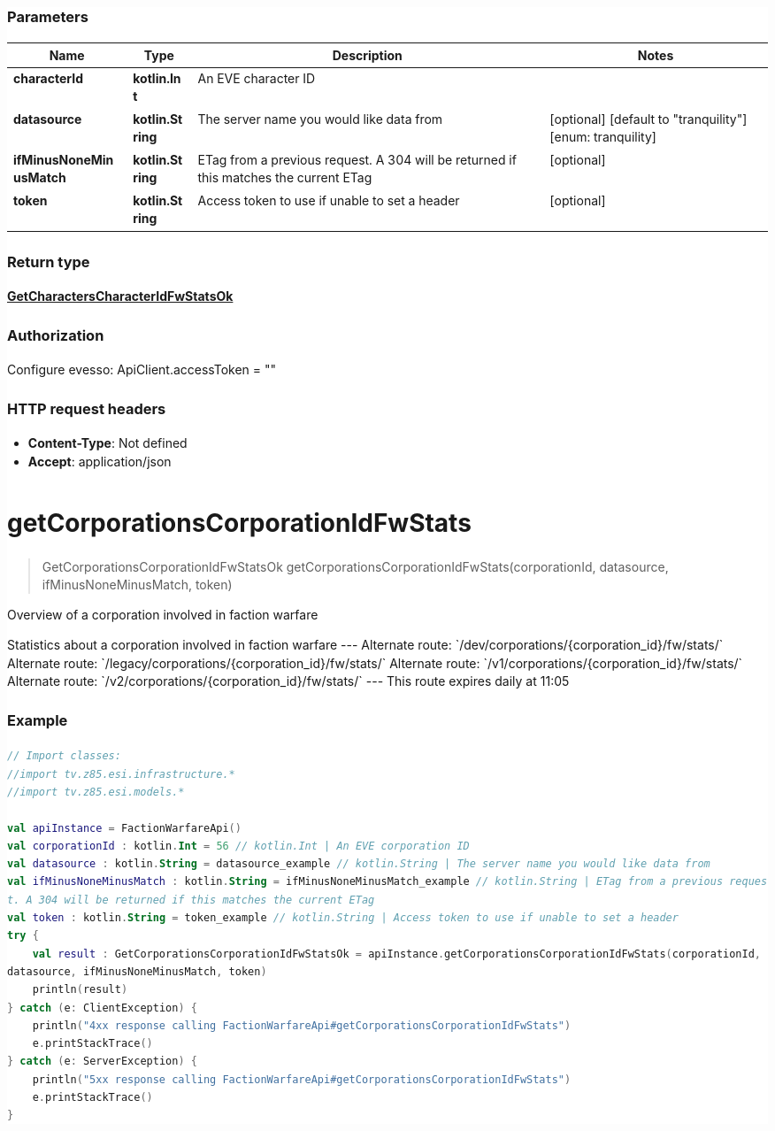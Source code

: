 ### Parameters

Name | Type | Description  | Notes
------------- | ------------- | ------------- | -------------
 **characterId** | **kotlin.Int**| An EVE character ID |
 **datasource** | **kotlin.String**| The server name you would like data from | [optional] [default to &quot;tranquility&quot;] [enum: tranquility]
 **ifMinusNoneMinusMatch** | **kotlin.String**| ETag from a previous request. A 304 will be returned if this matches the current ETag | [optional]
 **token** | **kotlin.String**| Access token to use if unable to set a header | [optional]

### Return type

[**GetCharactersCharacterIdFwStatsOk**](GetCharactersCharacterIdFwStatsOk.md)

### Authorization


Configure evesso:
    ApiClient.accessToken = ""

### HTTP request headers

 - **Content-Type**: Not defined
 - **Accept**: application/json

<a name="getCorporationsCorporationIdFwStats"></a>
# **getCorporationsCorporationIdFwStats**
> GetCorporationsCorporationIdFwStatsOk getCorporationsCorporationIdFwStats(corporationId, datasource, ifMinusNoneMinusMatch, token)

Overview of a corporation involved in faction warfare

Statistics about a corporation involved in faction warfare  --- Alternate route: &#x60;/dev/corporations/{corporation_id}/fw/stats/&#x60;  Alternate route: &#x60;/legacy/corporations/{corporation_id}/fw/stats/&#x60;  Alternate route: &#x60;/v1/corporations/{corporation_id}/fw/stats/&#x60;  Alternate route: &#x60;/v2/corporations/{corporation_id}/fw/stats/&#x60;  --- This route expires daily at 11:05

### Example
```kotlin
// Import classes:
//import tv.z85.esi.infrastructure.*
//import tv.z85.esi.models.*

val apiInstance = FactionWarfareApi()
val corporationId : kotlin.Int = 56 // kotlin.Int | An EVE corporation ID
val datasource : kotlin.String = datasource_example // kotlin.String | The server name you would like data from
val ifMinusNoneMinusMatch : kotlin.String = ifMinusNoneMinusMatch_example // kotlin.String | ETag from a previous request. A 304 will be returned if this matches the current ETag
val token : kotlin.String = token_example // kotlin.String | Access token to use if unable to set a header
try {
    val result : GetCorporationsCorporationIdFwStatsOk = apiInstance.getCorporationsCorporationIdFwStats(corporationId, datasource, ifMinusNoneMinusMatch, token)
    println(result)
} catch (e: ClientException) {
    println("4xx response calling FactionWarfareApi#getCorporationsCorporationIdFwStats")
    e.printStackTrace()
} catch (e: ServerException) {
    println("5xx response calling FactionWarfareApi#getCorporationsCorporationIdFwStats")
    e.printStackTrace()
}
```